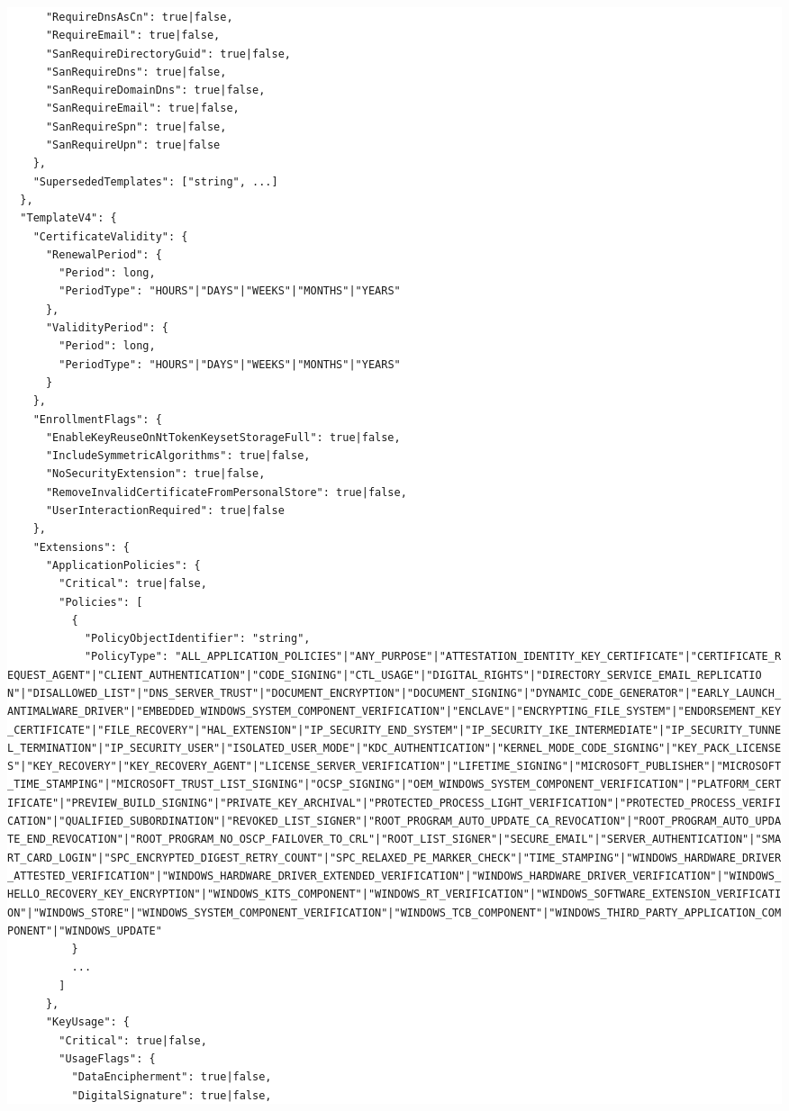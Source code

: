 ```
      "RequireDnsAsCn": true|false,
      "RequireEmail": true|false,
      "SanRequireDirectoryGuid": true|false,
      "SanRequireDns": true|false,
      "SanRequireDomainDns": true|false,
      "SanRequireEmail": true|false,
      "SanRequireSpn": true|false,
      "SanRequireUpn": true|false
    },
    "SupersededTemplates": ["string", ...]
  },
  "TemplateV4": {
    "CertificateValidity": {
      "RenewalPeriod": {
        "Period": long,
        "PeriodType": "HOURS"|"DAYS"|"WEEKS"|"MONTHS"|"YEARS"
      },
      "ValidityPeriod": {
        "Period": long,
        "PeriodType": "HOURS"|"DAYS"|"WEEKS"|"MONTHS"|"YEARS"
      }
    },
    "EnrollmentFlags": {
      "EnableKeyReuseOnNtTokenKeysetStorageFull": true|false,
      "IncludeSymmetricAlgorithms": true|false,
      "NoSecurityExtension": true|false,
      "RemoveInvalidCertificateFromPersonalStore": true|false,
      "UserInteractionRequired": true|false
    },
    "Extensions": {
      "ApplicationPolicies": {
        "Critical": true|false,
        "Policies": [
          {
            "PolicyObjectIdentifier": "string",
            "PolicyType": "ALL_APPLICATION_POLICIES"|"ANY_PURPOSE"|"ATTESTATION_IDENTITY_KEY_CERTIFICATE"|"CERTIFICATE_REQUEST_AGENT"|"CLIENT_AUTHENTICATION"|"CODE_SIGNING"|"CTL_USAGE"|"DIGITAL_RIGHTS"|"DIRECTORY_SERVICE_EMAIL_REPLICATION"|"DISALLOWED_LIST"|"DNS_SERVER_TRUST"|"DOCUMENT_ENCRYPTION"|"DOCUMENT_SIGNING"|"DYNAMIC_CODE_GENERATOR"|"EARLY_LAUNCH_ANTIMALWARE_DRIVER"|"EMBEDDED_WINDOWS_SYSTEM_COMPONENT_VERIFICATION"|"ENCLAVE"|"ENCRYPTING_FILE_SYSTEM"|"ENDORSEMENT_KEY_CERTIFICATE"|"FILE_RECOVERY"|"HAL_EXTENSION"|"IP_SECURITY_END_SYSTEM"|"IP_SECURITY_IKE_INTERMEDIATE"|"IP_SECURITY_TUNNEL_TERMINATION"|"IP_SECURITY_USER"|"ISOLATED_USER_MODE"|"KDC_AUTHENTICATION"|"KERNEL_MODE_CODE_SIGNING"|"KEY_PACK_LICENSES"|"KEY_RECOVERY"|"KEY_RECOVERY_AGENT"|"LICENSE_SERVER_VERIFICATION"|"LIFETIME_SIGNING"|"MICROSOFT_PUBLISHER"|"MICROSOFT_TIME_STAMPING"|"MICROSOFT_TRUST_LIST_SIGNING"|"OCSP_SIGNING"|"OEM_WINDOWS_SYSTEM_COMPONENT_VERIFICATION"|"PLATFORM_CERTIFICATE"|"PREVIEW_BUILD_SIGNING"|"PRIVATE_KEY_ARCHIVAL"|"PROTECTED_PROCESS_LIGHT_VERIFICATION"|"PROTECTED_PROCESS_VERIFICATION"|"QUALIFIED_SUBORDINATION"|"REVOKED_LIST_SIGNER"|"ROOT_PROGRAM_AUTO_UPDATE_CA_REVOCATION"|"ROOT_PROGRAM_AUTO_UPDATE_END_REVOCATION"|"ROOT_PROGRAM_NO_OSCP_FAILOVER_TO_CRL"|"ROOT_LIST_SIGNER"|"SECURE_EMAIL"|"SERVER_AUTHENTICATION"|"SMART_CARD_LOGIN"|"SPC_ENCRYPTED_DIGEST_RETRY_COUNT"|"SPC_RELAXED_PE_MARKER_CHECK"|"TIME_STAMPING"|"WINDOWS_HARDWARE_DRIVER_ATTESTED_VERIFICATION"|"WINDOWS_HARDWARE_DRIVER_EXTENDED_VERIFICATION"|"WINDOWS_HARDWARE_DRIVER_VERIFICATION"|"WINDOWS_HELLO_RECOVERY_KEY_ENCRYPTION"|"WINDOWS_KITS_COMPONENT"|"WINDOWS_RT_VERIFICATION"|"WINDOWS_SOFTWARE_EXTENSION_VERIFICATION"|"WINDOWS_STORE"|"WINDOWS_SYSTEM_COMPONENT_VERIFICATION"|"WINDOWS_TCB_COMPONENT"|"WINDOWS_THIRD_PARTY_APPLICATION_COMPONENT"|"WINDOWS_UPDATE"
          }
          ...
        ]
      },
      "KeyUsage": {
        "Critical": true|false,
        "UsageFlags": {
          "DataEncipherment": true|false,
          "DigitalSignature": true|false,
```